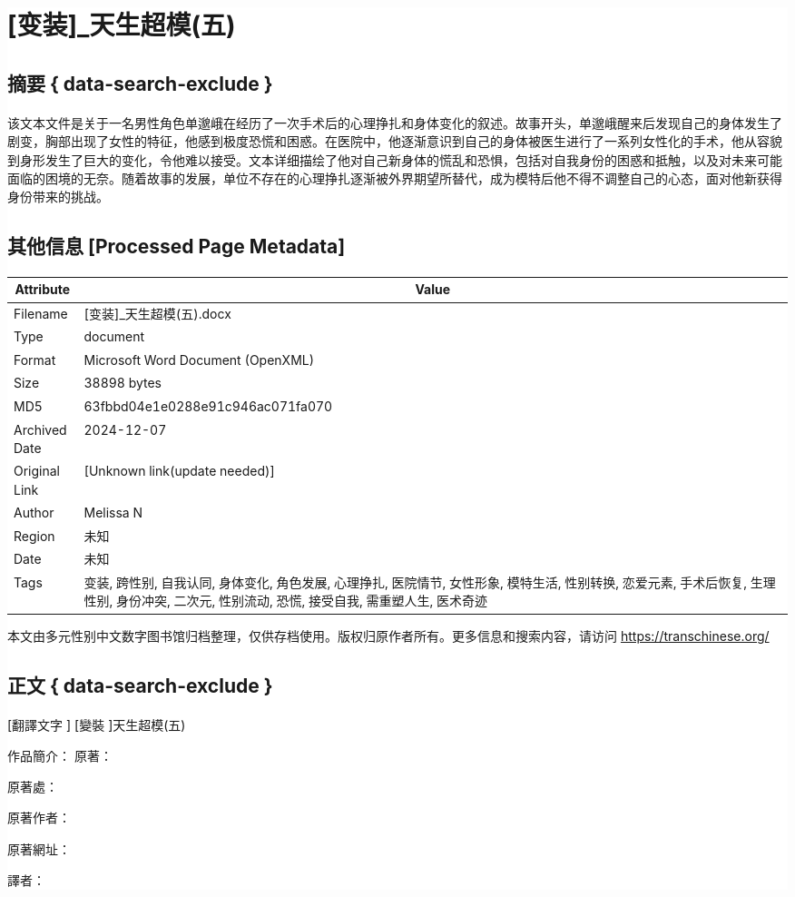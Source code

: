 # [变装]_天生超模(五)



## 摘要  { data-search-exclude }


该文本文件是关于一名男性角色单邈峨在经历了一次手术后的心理挣扎和身体变化的叙述。故事开头，单邈峨醒来后发现自己的身体发生了剧变，胸部出现了女性的特征，他感到极度恐慌和困惑。在医院中，他逐渐意识到自己的身体被医生进行了一系列女性化的手术，他从容貌到身形发生了巨大的变化，令他难以接受。文本详细描绘了他对自己新身体的慌乱和恐惧，包括对自我身份的困惑和抵触，以及对未来可能面临的困境的无奈。随着故事的发展，单位不存在的心理挣扎逐渐被外界期望所替代，成为模特后他不得不调整自己的心态，面对他新获得身份带来的挑战。



## 其他信息 [Processed Page Metadata]

| Attribute       | Value                                  |
|-----------------|----------------------------------------|
| Filename        | [变装]_天生超模(五).docx                             |
| Type            | document                                 |
| Format          | Microsoft Word Document (OpenXML)                               |
| Size            | 38898 bytes                           |
| MD5             | 63fbbd04e1e0288e91c946ac071fa070                                  |
| Archived Date   | 2024-12-07                             |
| Original Link   | [Unknown link(update needed)]                         |
| Author          | Melissa N                               |
| Region          | 未知                               |
| Date            | 未知                                 |
| Tags            | 变装, 跨性别, 自我认同, 身体变化, 角色发展, 心理挣扎, 医院情节, 女性形象, 模特生活, 性别转换, 恋爱元素, 手术后恢复, 生理性别, 身份冲突, 二次元, 性别流动, 恐慌, 接受自我, 需重塑人生, 医术奇迹                                 |

本文由多元性别中文数字图书馆归档整理，仅供存档使用。版权归原作者所有。更多信息和搜索内容，请访问 <https://transchinese.org/>


## 正文 { data-search-exclude }


[翻譯文字 ] [變裝 ]天生超模(五)



作品簡介： 原著：

原著處：

原著作者：

原著網址：

譯者：
